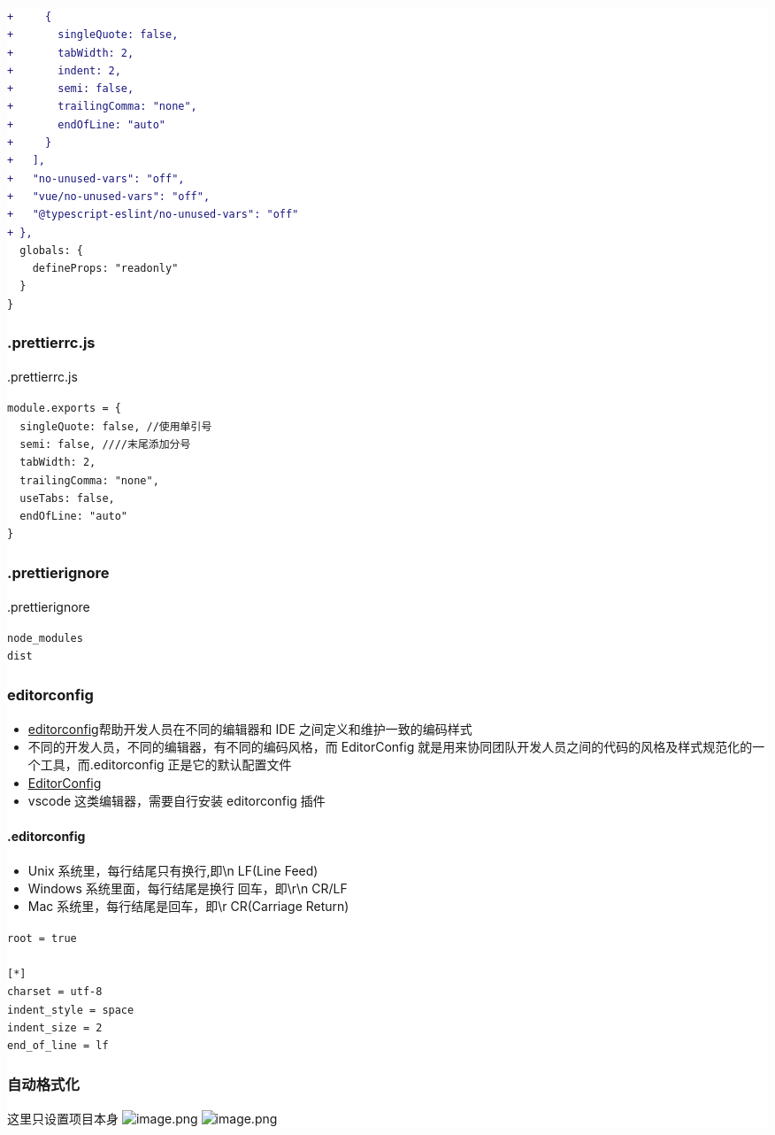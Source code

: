 ```diff
+     {
+       singleQuote: false,
+       tabWidth: 2,
+       indent: 2,
+       semi: false,
+       trailingComma: "none",
+       endOfLine: "auto"
+     }
+   ],
+   "no-unused-vars": "off",
+   "vue/no-unused-vars": "off",
+   "@typescript-eslint/no-unused-vars": "off"
+ },
  globals: {
    defineProps: "readonly"
  }
}
```
### .prettierrc.js
.prettierrc.js
```
module.exports = {
  singleQuote: false, //使用单引号
  semi: false, ////末尾添加分号
  tabWidth: 2,
  trailingComma: "none",
  useTabs: false,
  endOfLine: "auto"
}
```
### .prettierignore
.prettierignore
```
node_modules
dist
```
### editorconfig

- [editorconfig](https://editorconfig.org/)帮助开发人员在不同的编辑器和 IDE 之间定义和维护一致的编码样式
- 不同的开发人员，不同的编辑器，有不同的编码风格，而 EditorConfig 就是用来协同团队开发人员之间的代码的风格及样式规范化的一个工具，而.editorconfig 正是它的默认配置文件
- [EditorConfig](https://marketplace.visualstudio.com/items?itemName=EditorConfig.EditorConfig)
- vscode 这类编辑器，需要自行安装 editorconfig 插件
#### .editorconfig

- Unix 系统里，每行结尾只有换行,即\n LF(Line Feed)
- Windows 系统里面，每行结尾是换行 回车，即\r\n CR/LF
- Mac 系统里，每行结尾是回车，即\r CR(Carriage Return)
```
root = true

[*]
charset = utf-8
indent_style = space
indent_size = 2
end_of_line = lf
```
### 自动格式化
这里只设置项目本身
![image.png](https://cdn.nlark.com/yuque/0/2023/png/804048/1693376273961-de384845-a2ee-451e-9def-9f10e793648a.png#averageHue=%232a2828&clientId=u3032b7d1-8229-4&from=paste&height=201&id=u523aa33b&originHeight=197&originWidth=657&originalType=binary&ratio=2&rotation=0&showTitle=false&size=24924&status=done&style=none&taskId=uc2d6c94a-df3c-4e5e-b435-59f9c3658bd&title=&width=671.5)
![image.png](https://cdn.nlark.com/yuque/0/2023/png/804048/1693376371822-3d0c8514-cf30-48de-999a-d92b8b83dd75.png#averageHue=%232c2c2c&clientId=u3032b7d1-8229-4&from=paste&height=240&id=ub154cf0d&originHeight=246&originWidth=684&originalType=binary&ratio=2&rotation=0&showTitle=false&size=38746&status=done&style=none&taskId=uf003348a-bbfc-45bf-b37b-f8ce4da914d&title=&width=667)
